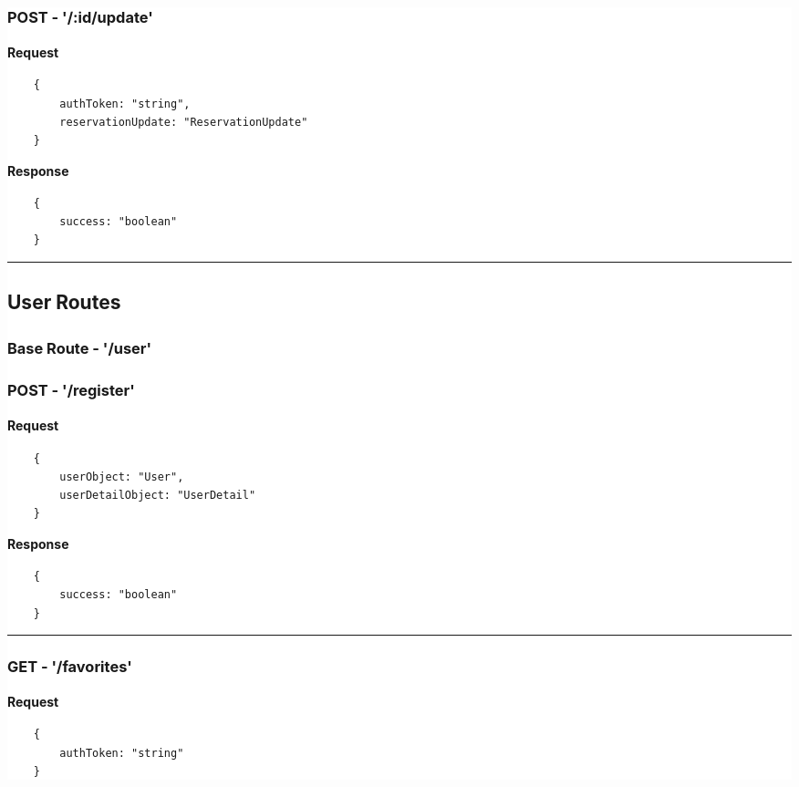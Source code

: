 
### **POST - '/:id/update'**

**Request**

```JSON5
    {
        authToken: "string",                                                                     
        reservationUpdate: "ReservationUpdate"                                                                   
    }
```

**Response**

```JSON5
    {
        success: "boolean"                                                                      
    }
```

---


## **User Routes**

### Base Route - '/user'


### **POST - '/register'**

**Request**

```JSON5
    {
        userObject: "User",
        userDetailObject: "UserDetail"
    }
```  

**Response**

```JSON5
    {
        success: "boolean"                                                              
    }
```

---

### **GET - '/favorites'**

**Request**

```JSON5
    {
        authToken: "string"
    }
```
